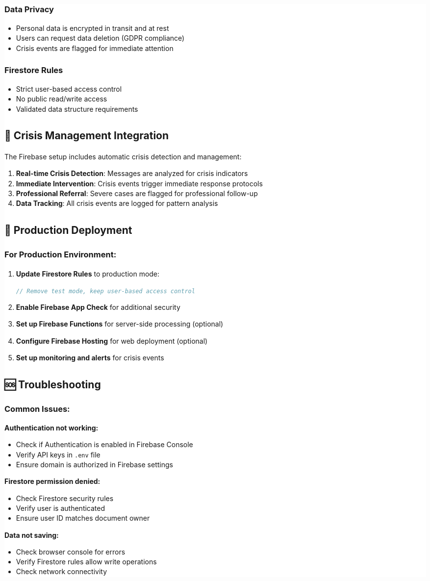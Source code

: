 ### Data Privacy
- Personal data is encrypted in transit and at rest
- Users can request data deletion (GDPR compliance)
- Crisis events are flagged for immediate attention

### Firestore Rules
- Strict user-based access control
- No public read/write access
- Validated data structure requirements

## 🚨 Crisis Management Integration

The Firebase setup includes automatic crisis detection and management:

1. **Real-time Crisis Detection**: Messages are analyzed for crisis indicators
2. **Immediate Intervention**: Crisis events trigger immediate response protocols
3. **Professional Referral**: Severe cases are flagged for professional follow-up
4. **Data Tracking**: All crisis events are logged for pattern analysis

## 📱 Production Deployment

### For Production Environment:

1. **Update Firestore Rules** to production mode:
   ```javascript
   // Remove test mode, keep user-based access control
   ```

2. **Enable Firebase App Check** for additional security

3. **Set up Firebase Functions** for server-side processing (optional)

4. **Configure Firebase Hosting** for web deployment (optional)

5. **Set up monitoring and alerts** for crisis events

## 🆘 Troubleshooting

### Common Issues:

**Authentication not working:**
- Check if Authentication is enabled in Firebase Console
- Verify API keys in `.env` file
- Ensure domain is authorized in Firebase settings

**Firestore permission denied:**
- Check Firestore security rules
- Verify user is authenticated
- Ensure user ID matches document owner

**Data not saving:**
- Check browser console for errors
- Verify Firestore rules allow write operations
- Check network connectivity
